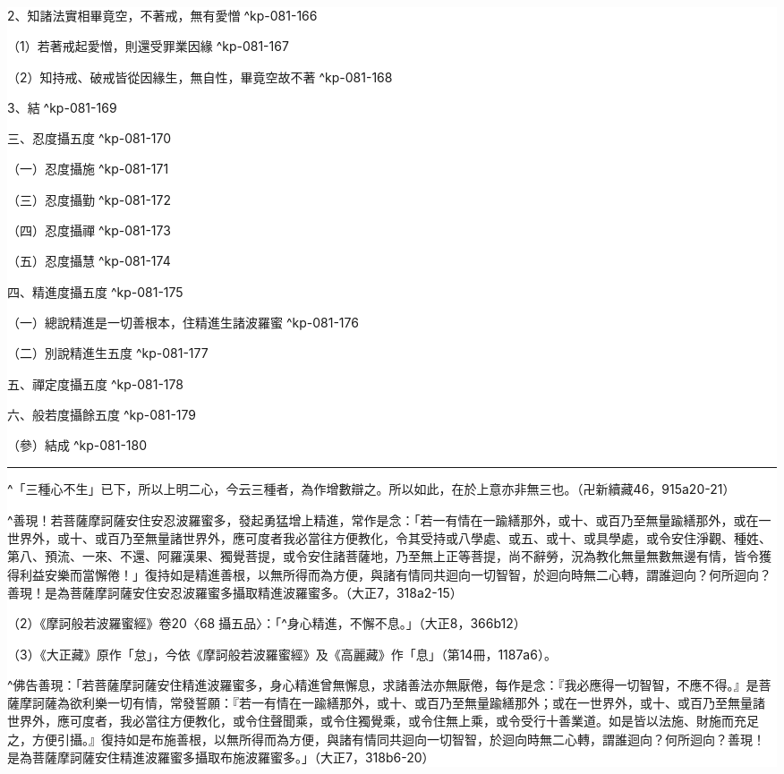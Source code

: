 2、知諸法實相畢竟空，不著戒，無有愛憎 ^kp-081-166

（1）若著戒起愛憎，則還受罪業因緣 ^kp-081-167

（2）知持戒、破戒皆從因緣生，無自性，畢竟空故不著 ^kp-081-168

3、結 ^kp-081-169

三、忍度攝五度 ^kp-081-170

（一）忍度攝施 ^kp-081-171

（三）忍度攝勤 ^kp-081-172

（四）忍度攝禪 ^kp-081-173

（五）忍度攝慧 ^kp-081-174

四、精進度攝五度 ^kp-081-175

（一）總說精進是一切善根本，住精進生諸波羅蜜 ^kp-081-176

（二）別說精進生五度 ^kp-081-177

五、禪定度攝五度 ^kp-081-178

六、般若度攝餘五度 ^kp-081-179

（參）結成 ^kp-081-180

---

[^1]: （大智度......一）十八字＝（大智度論卷八十一釋第六十八品下攝五品）十八字【宋】，＝（大智度論卷第八十一釋第六十八品下攝五品）十九字【宮】，＝（大智度論卷八十一釋攝五品第六十八下）十七字【元】，＝（大智度論卷八十一釋六度相攝品第六十八之下有本作攝五品）二十六字【明】，＝（大智度經論卷第八十一釋第六十七品下）十七字【聖】。（大正25，626d，n.1）

[^2]: 〔坐〕－【宋】【元】【明】【宮】。（大正25，626d，n.3）

[^3]: 〔不〕－【石】。（大正25，626d，n.4）

[^4]: 《大智度論疏》卷24：

^「三種心不生」已下，所以上明二心，今云三種者，為作增數辯之。所以如此，在於上意亦非無三也。（卍新續藏46，915a20-21）

[^5]: 旬＝延【宮】【聖】。（大正25，626d，n.5）

[^6]: 世界＝國土【石】下同（大正25，626d，n.6）

[^7]: 《大般若波羅蜜多經》卷459〈67 相攝品〉：

^善現！若菩薩摩訶薩安住安忍波羅蜜多，發起勇猛增上精進，常作是念：「若一有情在一踰繕那外，或十、或百乃至無量踰繕那外，或在一世界外，或十、或百乃至無量諸世界外，應可度者我必當往方便教化，令其受持或八學處、或五、或十、或具學處，或令安住淨觀、種姓、第八、預流、一來、不還、阿羅漢果、獨覺菩提，或令安住諸菩薩地，乃至無上正等菩提，尚不辭勞，況為教化無量無數無邊有情，皆令獲得利益安樂而當懈倦！」復持如是精進善根，以無所得而為方便，與諸有情同共迴向一切智智，於迴向時無二心轉，謂誰迴向？何所迴向？善現！是為菩薩摩訶薩安住安忍波羅蜜多攝取精進波羅蜜多。（大正7，318a2-15）

[^8]: 另參見《大智度論》卷17〈1 序品〉（大正25，186a4-186b23）、卷20〈1
序品〉（212a16-20）。

[^9]: 支＝枝【宋】【宮】【聖】【石】。（大正25，626d，n.7）

[^10]: 《大般若波羅蜜多經》卷459〈67
相攝品〉：「^善現！若菩薩摩訶薩安住安忍波羅蜜多，攝心不亂、離欲惡不善法，有尋有伺，離生喜樂，入初靜慮，廣說乃至入滅想受定，是諸定中隨所生起心、心所法及諸善根一切合集，以無所得而為方便，與諸有情同共迴向一切智智，於迴向時無二心轉，謂誰迴向？何所迴向？善現！是為菩薩摩訶薩安住安忍波羅蜜多攝取靜慮波羅蜜多。」（大正7，318a16-23）

[^11]: 〔滅〕－【宮】。（大正25，626d，n.8）

[^12]: 不＝以【宮】。（大正25，626d，n.9）

[^13]: 《大般若波羅蜜多經》卷459〈67
相攝品〉：「^善現！若菩薩摩訶薩安住安忍波羅蜜多，於諸法中住循法觀，雖以遠離行相，或以寂靜行相，或以無盡行相、或以永滅行相觀一切法，而於寂靜能不作證，乃至能坐妙菩提座，證得無上正等菩提，從此座起轉妙法輪，利益安樂諸有情眾。復持如是妙慧善根，以無所得而為方便，與諸有情同共迴向一切智智，於迴向時無二心轉，謂誰迴向？何所迴向？善現！是為菩薩摩訶薩安住安忍波羅蜜多攝取般若波羅蜜多。」（大正7，318a23-b4）

[^14]: （1）怠＝息【宋】【元】【明】【宮】【聖】【石】。（大正25，626d，n.10）

（2）《摩訶般若波羅蜜經》卷20〈68
攝五品〉：「^身心精進，不懈不息。」（大正8，366b12）

（3）《大正藏》原作「怠」，今依《摩訶般若波羅蜜經》及《高麗藏》作「息」（第14冊，1187a6）。

[^15]: 〔若過十世界〕－【宋】【元】【明】【宮】【聖】【石】。（大正25，626d，n.11）

[^16]: 〔能〕－【宋】【元】【明】【宮】【聖】【石】。（大正25，626d，n.12）

[^17]: 《大般若波羅蜜多經》卷459〈67 相攝品〉：

^佛告善現：「若菩薩摩訶薩安住精進波羅蜜多，身心精進曾無懈息，求諸善法亦無厭倦，每作是念：『我必應得一切智智，不應不得。』是菩薩摩訶薩為欲利樂一切有情，常發誓願：『若一有情在一踰繕那外，或十、或百乃至無量踰繕那外；或在一世界外，或十、或百乃至無量諸世界外，應可度者，我必當往方便教化，或令住聲聞乘，或令住獨覺乘，或令住無上乘，或令受行十善業道。如是皆以法施、財施而充足之，方便引攝。』復持如是布施善根，以無所得而為方便，與諸有情同共迴向一切智智，於迴向時無二心轉，謂誰迴向？何所迴向？善現！是為菩薩摩訶薩安住精進波羅蜜多攝取布施波羅蜜多。」（大正7，318b6-20）


[^18]: 住＝行【宮】【聖】【石】。（大正25，626d，n.13）
[^19]: 《大般若波羅蜜多經》卷459〈67 相攝品〉：
[^20]: 〔心〕－【宋】【元】【明】【宮】。（大正25，626d，n.14）
[^21]: 土＝國【石】。（大正25，626d，n.15）
[^22]: 《大般若波羅蜜多經》卷459〈67
[^23]: 〔不〕－【宋】【元】【明】【宮】。（大正25，627d，n.1）
[^24]: 〔一切〕－【宋】【元】【明】【宮】。（大正25，627d，n.2）
[^25]: （1）《放光般若經》卷15〈69 六度相攝品〉：
[^26]: 〔入〕－【宋】【元】【明】【聖】。（大正25，627d，n.3）
[^27]: 他＝人【石】。（大正25，627d，n.4）
[^28]: 修行＝行修【石】。（大正25，627d，n.5）
[^29]: 關於「五通」，另見《大智度論》卷5〈1
[^30]: 世界＝國【石】。（大正25，627d，n.7）
[^31]: 世界＝國土【石】。（大正25，627d，n.8）
[^32]: （1）《放光般若經》卷15〈69 六度相攝品〉：
[^33]: 應＋（觀）【石】。（大正25，627d，n.9）
[^34]: 《大般若波羅蜜多經》卷459〈67
[^35]: （1）十四空，見《摩訶般若波羅蜜經》卷12〈42
[^36]: 性＋（不得）【石】。（大正25，627d，n.10）
[^37]: 從初發意至坐道場，無妄分別。（印順法師，《大智度論筆記》［E023］p.322）
[^38]: 《大般若波羅蜜多經》卷459〈67
[^39]: 〔生〕－【宋】【元】【明】【宮】。（大正25，627d，n.13）
[^40]: 戒＋（因緣）【元】【明】。（大正25，627d，n.14）
[^41]: 《大般若波羅蜜多經》卷459〈67 相攝品〉：
[^42]: 受＋（諸）【宋】【元】【明】【宮】。（大正25，627d，n.17）
[^43]: 《大般若波羅蜜多經》卷459〈67 相攝品〉：
[^44]: （1）參見《大智度論》卷31〈1
[^45]: 《大般若波羅蜜多經》卷459〈67
[^46]: 參見《大智度論》卷21〈1 序品〉（大正25，215a7-216c22）、卷44〈12
[^47]: 〔相〕－【宮】。（大正25，628d，n.1）
[^48]: 參見《大智度論》卷21〈1 序品〉（大正25，216c22-217a2）、卷44〈12
[^49]: 想定＝相空【聖】。（大正25，628d，n.3）
[^50]: （1）《一切經音義》卷1：「^奮迅(上分問反，《廣雅》：奮振也。鄭玄注《禮記》：動也。《說文》：翬也。郭璞云：翬翬然，飛貌也，從大隹、從田字。《書》云：大鳥在田欲飛曰奮。經文從臼，非也。下荀俊反，《廣雅》，奮迅：振羽也。《爾雅》：迅，疾也。《說文》：從辵卂聲。翬音暉，奞音雖，辵音丑略反，卂音信）。」（大正54，316a23-24）
[^51]: 參見《增壹阿含經》卷18〈26 四意斷品〉（大正2，640a18-29）。
[^52]: 欲＋（離）【元】【明】【石】。（大正25，628d，n.4）
[^53]: 超越三昧。（印順法師，《大智度論筆記》［E023］p.322）
[^54]: 參見《大智度論》卷17〈1 序品〉（大正25，188b27-c5）、卷39〈4
[^55]: 空＝定【聖】。（大正25，628d，n.7）
[^56]: 《大般若波羅蜜多經》卷459〈67
[^57]: 《大智度論疏》卷24：
[^58]: 〔應〕－【宮】【聖】【石】。（大正25，628d，n.10）
[^59]: 《大智度論疏》卷24：
[^60]: 〔次第〕－【宋】【元】【明】【宮】。（大正25，628d，n.11）
[^61]: 六度：在家多修布施，出家多修餘五。（印順法師，《大智度論筆記》〔E007〕p.299）
[^62]: 截割＝割截【宋】【元】【明】【宮】。（大正25，628d，n.12）
[^63]: 廢＝癡【聖】。（大正25，628d，n.13）
[^64]: 〔生〕－【宋】【宮】【聖】。（大正25，628d，n.14）
[^65]: ┌不惱眾生
[^66]: 未＝求【聖】。（大正25，628d，n.15）
[^67]: 《大智度論疏》卷24：
[^68]: 《大智度論疏》卷24：「^迴向處者，明其果寂也。」（卍新續藏46，915c24-916a1）
[^69]: 不＋（能）【宋】【元】【明】【宮】，（憂）【聖】。（大正25，629d，n.1）
[^70]: 若＝苦【宮】。（大正25，629d，n.3）
[^71]: 正：39.副詞。僅，只。（《漢語大詞典》（五），p.302）
[^72]: 足＝得【宋】【元】【明】【宮】。（大正25，629d，n.6）
[^73]: 梨＝黎【宋】【宮】，＝犁【元】【明】。（大正25，629d，n.7）
[^74]: 以多＝多以【石】。（大正25，629d，n.8）
[^75]: 直＝具【元】【明】。（大正25，629d，n.9）
[^76]: 另見《大智度論》卷72〈54 大如品〉（大正25，568a12-17）、卷81〈68
[^77]: 集＝業【宋】【元】【明】【宮】。（大正25，629d，n.10）
[^78]: 所＝邪【元】【明】【石】。（大正25，629d，n.11）
[^79]: 知＝得【石】。（大正25，629d，n.12）
[^80]: （1）參見《長阿含經》卷6（5經）《小緣經》：「^天地始終，劫盡壞時，眾生命終皆生光音天，自然化生，以念為食，光明自照，神足飛空；其後此地盡變為水，無不周遍。」（大正1，37b28-c2）
[^81]: 《大智度論疏》卷24：
[^82]: （1）《大智度論疏》卷24：
[^83]: 便＝使【聖】。（大正25，629d，n.16）
[^84]: 御：6.控制，約束以為用。（《漢語大詞典》（三），p.1021）
[^85]: 攝＋（使）【石】。（大正25，629d，n.17）
[^86]: 逸：1.奔跑。3.疾速。11.放縱，淫荒。（《漢語大詞典》（十），p.1001）
[^87]: 加＝如【聖】。（大正25，630d，n.1）
[^88]: 進＝懃【石】。（大正25，630d，n.2）
[^89]: 《大智度論疏》卷24：
[^90]: 《大正藏》原作「天」，今依《高麗藏》作「又」（第14冊，1192a21）。
[^91]: 案：「^菩薩精進力故......又欲教化一切眾生」這段文，應是對應《大智度論》卷81〈68
[^92]: 《大智度論疏》卷24：
[^93]: ┌觀法實相，於一切法不見法相，不見非法相
[^94]: 心故＝故心【宋】【元】【明】【宮】。（大正25，630d，n.3）
[^95]: 深＋（有）【宋】【元】【明】【宮】。（大正25，630d，n.4）
[^96]: 息＝怠【宋】【元】【明】【宮】。（大正25，630d，n.5）
[^97]: 以＋（故）【宋】【元】【明】【宮】。（大正25，630d，n.6）
[^98]: 四空：不可得空、無法空、有法空、無法有法空。
[^99]: 切＋（相）【聖】。（大正25，630d，n.7）
[^100]: 入＝八【宮】。（大正25，630d，n.8）
[^101]: 餘：2.未盡，不盡，殘剩。10.之後，以後。（《漢語大詞典》（十二），p.544）
[^102]: 軟＝渜【石】。（大正25，630d，n.9）
[^103]: 〔詈〕－【聖】。（大正25，630d，n.11）
[^104]: 眾生忍─┬────柔順忍──────淺
[^105]: 《大智度論》卷81〈68 六度相攝品〉（大正25，628a26-c20）
[^106]: 又＝人【聖】。（大正25，630d，n.12）
[^107]: 超＝士踔【元】【明】。（大正25，630d，n.15）
[^108]: 躑（^ㄓˊ）：2.跳躍。3.蹬踢。（《漢語大詞典》（十），p.564）
[^109]: （1）丈數＝數丈【聖】。（大正25，630d，n.16）
[^110]: 難詰（^ㄐㄧㄝˊ）：詰問辯難，質詢。（《漢語大詞典》（十一），p.904）
[^111]: 傾＝須【石】。（大正25，630d，n.17）
[^112]: 二＋（入）【宋】【元】【明】【宮】。（大正25，630d，n.19）
[^113]: 說布施等，皆入寂滅法中。（印順法師，《大智度論筆記》〔E023〕p.322）
[^114]: 三種功德：
[^115]: 非＝於【聖】【石】。（大正25，630d，n.21）
[^116]: 生＋（故）【元】【明】。（大正25，631d，n.1）
[^117]: 戒＋（已）【石】。（大正25，631d，n.2）
[^118]: 動＝懃【宮】【聖】。（大正25，631d，n.3）
[^119]: 燈＝鐙【宋】【元】【宮】。（大正25，631d，n.4）
[^120]: 別＝茄【宋】【元】【明】【聖】【石】，＝莂【宮】。（大正25，631d，n.5）
[^121]: （1）《思益梵天所問經》卷4（大正15，57a25-b5），《勝思惟梵天所問經》卷3（大正15，78a422）。
[^122]: 與此相近者，參見《大毘婆沙論》卷134引契經：
[^123]: （1）雖言[離禪無智]{.underline}，多用慧力得禪定。（印順法師，《大智度論筆記》［E023］p.322）
[^124]: 特＝持【聖】。（大正25，631d，n.6）
[^125]: 特牛：2.公牛。（《漢語大詞典》（六），p.261）
[^126]: （1）出處待考。
[^127]: 多＋（有）【石】。（大正25，631d，n.9）
[^128]: 〔禪樂〕－【宋】【宮】。（大正25，631d，n.11）
[^129]: 六度互具行：一時具足。（印順法師，《大智度論筆記》〔E003〕p.291）
[^130]: 勝＝降【宮】【聖】。（大正25，631d，n.12）
[^131]: 時＋（戒）【石】。（大正25，631d，n.13）
[^132]: 者＋（相）【元】【明】。（大正25，631d，n.14）
[^133]: 《大正藏》原作「異」，今依《高麗藏》作「畏」（第14冊，1194a22）。
[^134]: 〔宋〕元照撰，《四分律行事鈔資持記》卷2：「^有殘無殘(犯下四篇，非一生障，名有殘。彼說無殘，犯初篇，永障，名無殘。反說有殘）。」（大正40，263b13-14）
[^135]: 下意：1.謂屈意，虛心和順。（《漢語大詞典》（一），p.327）
[^136]: 奪：6.喪失，失去。（《漢語大詞典》（二），p.1559）
[^137]: 易：3.改變，更改。（《漢語大詞典》（五），p.632）
[^138]: （1）《雜阿含經》卷47（1246經）：「^復次，淨心進向比丘除次麁垢，欲覺、恚覺、害覺，如彼生金除麁沙礫。
[^139]: （大）＋功【石】。（大正25，631d，n.16）
[^140]: 愛戒＝戒【宋】【元】【明】【宮】【石】，〔愛戒〕－【聖】。（大正25，631d，n.17）
[^141]: 愛＝受【石】。（大正25，631d，n.18）
[^142]: 坌（^ㄅㄣˋ）：3.塵埃等粉狀物粘著於他物。（《漢語大詞典》（二），p.1055）
[^143]: 後＝復【石】。（大正25，632d，n.1）
[^144]: 廢＝離【宋】【元】【明】【宮】。（大正25，632d，n.2）
[^145]: 起＝超【宮】。（大正25，632d，n.6）
[^146]: 六度互具行：一時具足。（印順法師，《大智度論筆記》〔E003〕p.291）